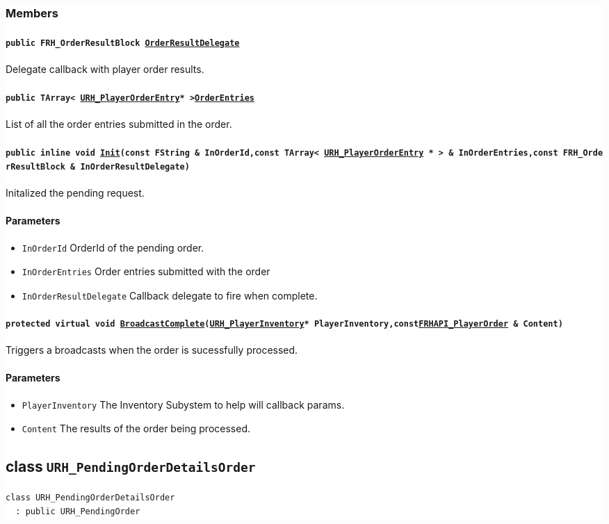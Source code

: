 ### Members

#### `public FRH_OrderResultBlock `[`OrderResultDelegate`](#classURH__PendingPlayerOrder_1a07d7f652f1b01bd3d29f691efa72b573) <a id="classURH__PendingPlayerOrder_1a07d7f652f1b01bd3d29f691efa72b573"></a>

Delegate callback with player order results.

#### `public TArray< `[`URH_PlayerOrderEntry`](Inventory.md#classURH__PlayerOrderEntry)` * > `[`OrderEntries`](#classURH__PendingPlayerOrder_1a5ba9759def6c16bd12fac3ca5a867afd) <a id="classURH__PendingPlayerOrder_1a5ba9759def6c16bd12fac3ca5a867afd"></a>

List of all the order entries submitted in the order.

#### `public inline void `[`Init`](#classURH__PendingPlayerOrder_1a72bb10bf44aff3eb38a48e6e01e886fd)`(const FString & InOrderId,const TArray< `[`URH_PlayerOrderEntry`](Inventory.md#classURH__PlayerOrderEntry)` * > & InOrderEntries,const FRH_OrderResultBlock & InOrderResultDelegate)` <a id="classURH__PendingPlayerOrder_1a72bb10bf44aff3eb38a48e6e01e886fd"></a>

Initalized the pending request.

#### Parameters
* `InOrderId` OrderId of the pending order. 

* `InOrderEntries` Order entries submitted with the order 

* `InOrderResultDelegate` Callback delegate to fire when complete.

#### `protected virtual void `[`BroadcastComplete`](#classURH__PendingPlayerOrder_1aad3d587d8b58f21c3c873644165e646d)`(`[`URH_PlayerInventory`](Inventory.md#classURH__PlayerInventory)` * PlayerInventory,const `[`FRHAPI_PlayerOrder`](RHAPI_PlayerOrder.md#structFRHAPI__PlayerOrder)` & Content)` <a id="classURH__PendingPlayerOrder_1aad3d587d8b58f21c3c873644165e646d"></a>

Triggers a broadcasts when the order is sucessfully processed.

#### Parameters
* `PlayerInventory` The Inventory Subystem to help will callback params. 

* `Content` The results of the order being processed.

## class `URH_PendingOrderDetailsOrder` <a id="classURH__PendingOrderDetailsOrder"></a>

```
class URH_PendingOrderDetailsOrder
  : public URH_PendingOrder
```
